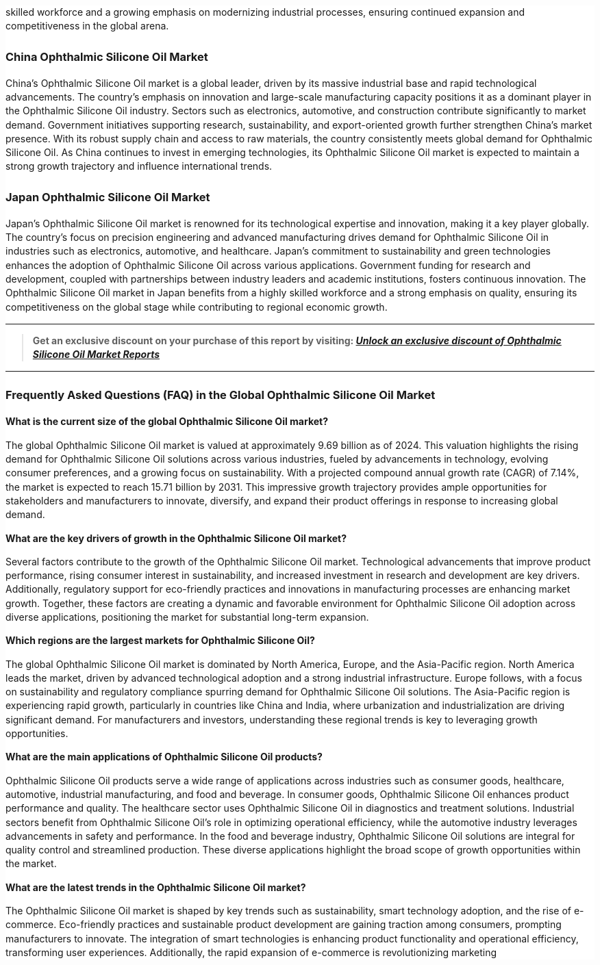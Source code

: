 skilled workforce and a growing emphasis on modernizing industrial processes, ensuring continued expansion and competitiveness in the global arena.</p><h3>China Ophthalmic Silicone Oil Market</h3><p>China&rsquo;s Ophthalmic Silicone Oil market is a global leader, driven by its massive industrial base and rapid technological advancements. The country&rsquo;s emphasis on innovation and large-scale manufacturing capacity positions it as a dominant player in the Ophthalmic Silicone Oil industry. Sectors such as electronics, automotive, and construction contribute significantly to market demand. Government initiatives supporting research, sustainability, and export-oriented growth further strengthen China&rsquo;s market presence. With its robust supply chain and access to raw materials, the country consistently meets global demand for Ophthalmic Silicone Oil. As China continues to invest in emerging technologies, its Ophthalmic Silicone Oil market is expected to maintain a strong growth trajectory and influence international trends.</p><h3>Japan Ophthalmic Silicone Oil Market</h3><p>Japan&rsquo;s Ophthalmic Silicone Oil market is renowned for its technological expertise and innovation, making it a key player globally. The country&rsquo;s focus on precision engineering and advanced manufacturing drives demand for Ophthalmic Silicone Oil in industries such as electronics, automotive, and healthcare. Japan&rsquo;s commitment to sustainability and green technologies enhances the adoption of Ophthalmic Silicone Oil across various applications. Government funding for research and development, coupled with partnerships between industry leaders and academic institutions, fosters continuous innovation. The Ophthalmic Silicone Oil market in Japan benefits from a highly skilled workforce and a strong emphasis on quality, ensuring its competitiveness on the global stage while contributing to regional economic growth.</p><hr /><blockquote><p><strong>Get an exclusive discount on your purchase of this report by visiting: <em><a href="://marketresearchpulse.com/ask-for-discount/20863?utm_source=Github&amp;utm_medium=0112">Unlock an exclusive discount of Ophthalmic Silicone Oil Market Reports</a></em>&nbsp;</strong></p></blockquote><hr /><h3>Frequently Asked Questions (FAQ) in the Global Ophthalmic Silicone Oil Market</h3><p><strong>What is the current size of the global Ophthalmic Silicone Oil market?</strong></p><p>The global Ophthalmic Silicone Oil market is valued at approximately 9.69 billion as of 2024. This valuation highlights the rising demand for Ophthalmic Silicone Oil solutions across various industries, fueled by advancements in technology, evolving consumer preferences, and a growing focus on sustainability. With a projected compound annual growth rate (CAGR) of 7.14%, the market is expected to reach 15.71 billion by 2031. This impressive growth trajectory provides ample opportunities for stakeholders and manufacturers to innovate, diversify, and expand their product offerings in response to increasing global demand.</p><p><strong>What are the key drivers of growth in the Ophthalmic Silicone Oil market?</strong></p><p>Several factors contribute to the growth of the Ophthalmic Silicone Oil market. Technological advancements that improve product performance, rising consumer interest in sustainability, and increased investment in research and development are key drivers. Additionally, regulatory support for eco-friendly practices and innovations in manufacturing processes are enhancing market growth. Together, these factors are creating a dynamic and favorable environment for Ophthalmic Silicone Oil adoption across diverse applications, positioning the market for substantial long-term expansion.</p><p><strong>Which regions are the largest markets for Ophthalmic Silicone Oil?</strong></p><p>The global Ophthalmic Silicone Oil market is dominated by North America, Europe, and the Asia-Pacific region. North America leads the market, driven by advanced technological adoption and a strong industrial infrastructure. Europe follows, with a focus on sustainability and regulatory compliance spurring demand for Ophthalmic Silicone Oil solutions. The Asia-Pacific region is experiencing rapid growth, particularly in countries like China and India, where urbanization and industrialization are driving significant demand. For manufacturers and investors, understanding these regional trends is key to leveraging growth opportunities.</p><p><strong>What are the main applications of Ophthalmic Silicone Oil products?</strong></p><p>Ophthalmic Silicone Oil products serve a wide range of applications across industries such as consumer goods, healthcare, automotive, industrial manufacturing, and food and beverage. In consumer goods, Ophthalmic Silicone Oil enhances product performance and quality. The healthcare sector uses Ophthalmic Silicone Oil in diagnostics and treatment solutions. Industrial sectors benefit from Ophthalmic Silicone Oil&rsquo;s role in optimizing operational efficiency, while the automotive industry leverages advancements in safety and performance. In the food and beverage industry, Ophthalmic Silicone Oil solutions are integral for quality control and streamlined production. These diverse applications highlight the broad scope of growth opportunities within the market.</p><p><strong>What are the latest trends in the Ophthalmic Silicone Oil market?</strong></p><p>The Ophthalmic Silicone Oil market is shaped by key trends such as sustainability, smart technology adoption, and the rise of e-commerce. Eco-friendly practices and sustainable product development are gaining traction among consumers, prompting manufacturers to innovate. The integration of smart technologies is enhancing product functionality and operational efficiency, transforming user experiences. Additionally, the rapid expansion of e-commerce is revolutionizing marketing